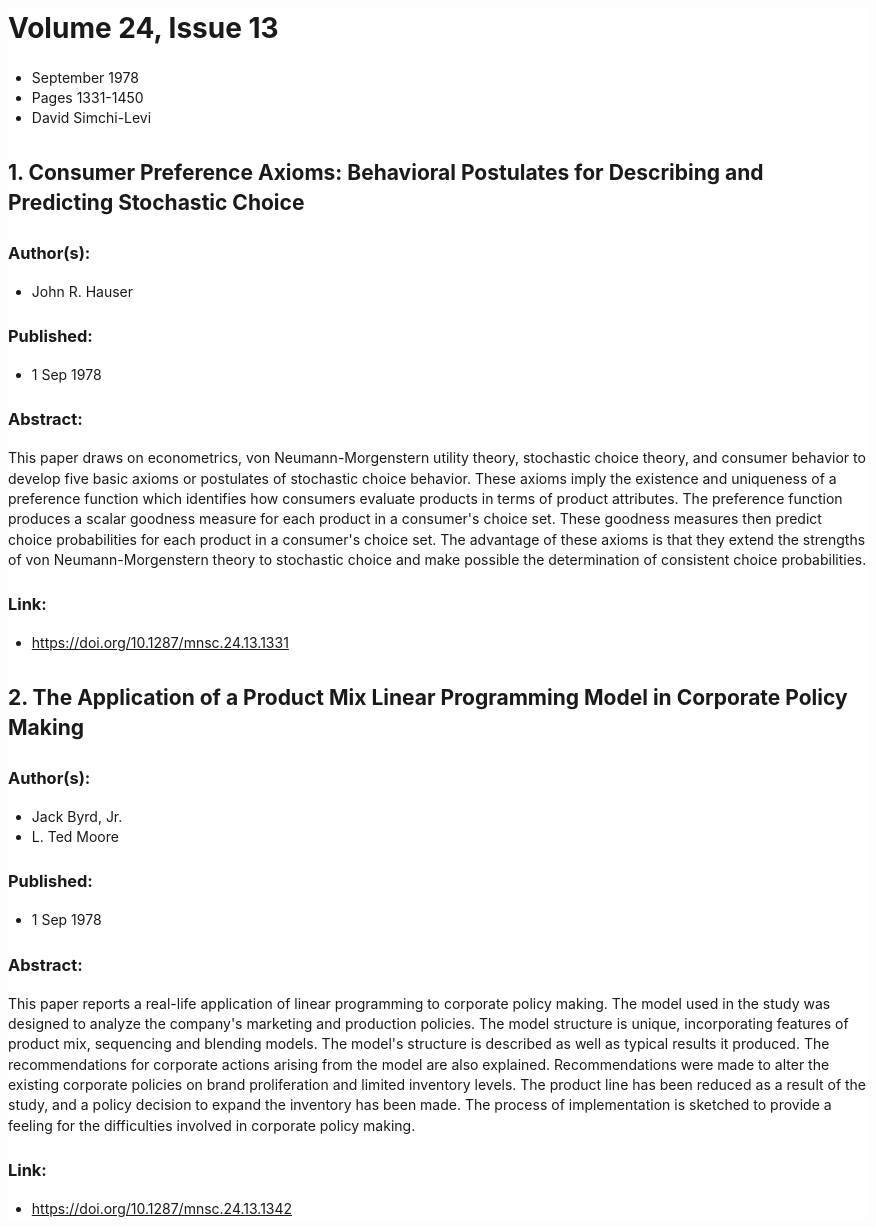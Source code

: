 # Volume 24, Issue 13
- September 1978
- Pages 1331-1450
- David Simchi-Levi

## 1. Consumer Preference Axioms: Behavioral Postulates for Describing and Predicting Stochastic Choice
### Author(s):
- John R. Hauser
### Published:
- 1 Sep 1978
### Abstract:
This paper draws on econometrics, von Neumann-Morgenstern utility theory, stochastic choice theory, and consumer behavior to develop five basic axioms or postulates of stochastic choice behavior. These axioms imply the existence and uniqueness of a preference function which identifies how consumers evaluate products in terms of product attributes. The preference function produces a scalar goodness measure for each product in a consumer's choice set. These goodness measures then predict choice probabilities for each product in a consumer's choice set. The advantage of these axioms is that they extend the strengths of von Neumann-Morgenstern theory to stochastic choice and make possible the determination of consistent choice probabilities.
### Link:
- https://doi.org/10.1287/mnsc.24.13.1331

## 2. The Application of a Product Mix Linear Programming Model in Corporate Policy Making
### Author(s):
- Jack Byrd, Jr.
- L. Ted Moore
### Published:
- 1 Sep 1978
### Abstract:
This paper reports a real-life application of linear programming to corporate policy making. The model used in the study was designed to analyze the company's marketing and production policies. The model structure is unique, incorporating features of product mix, sequencing and blending models. The model's structure is described as well as typical results it produced. The recommendations for corporate actions arising from the model are also explained. Recommendations were made to alter the existing corporate policies on brand proliferation and limited inventory levels. The product line has been reduced as a result of the study, and a policy decision to expand the inventory has been made. The process of implementation is sketched to provide a feeling for the difficulties involved in corporate policy making.
### Link:
- https://doi.org/10.1287/mnsc.24.13.1342
